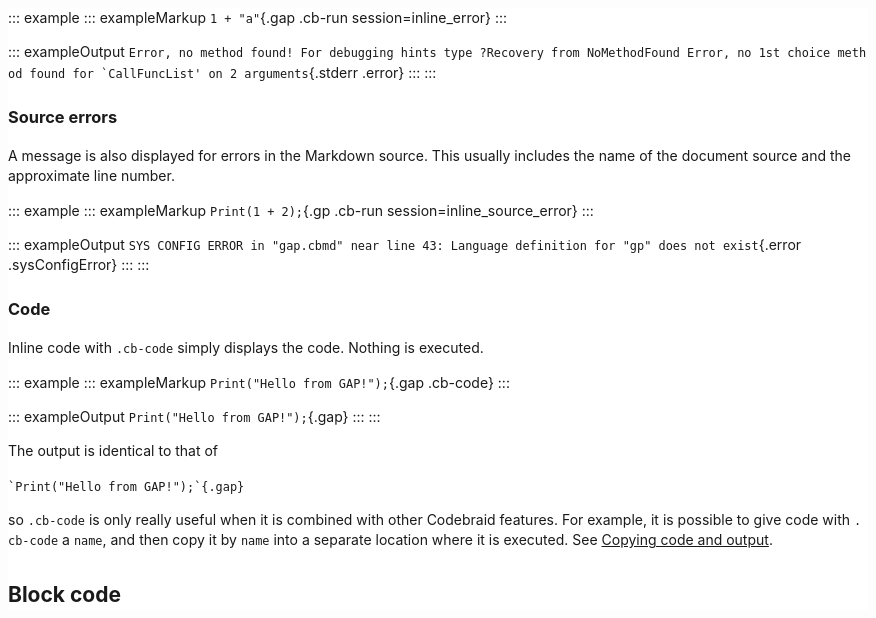 ::: example
::: exampleMarkup
    `1 + "a"`{.gap .cb-run session=inline_error}
:::

::: exampleOutput
`` Error, no method found! For debugging hints type ?Recovery from NoMethodFound Error, no 1st choice method found for `CallFuncList' on 2 arguments ``{.stderr
.error}
:::
:::

### Source errors

A message is also displayed for errors in the Markdown source. This
usually includes the name of the document source and the approximate
line number.

::: example
::: exampleMarkup
    `Print(1 + 2);`{.gp .cb-run session=inline_source_error}
:::

::: exampleOutput
`SYS CONFIG ERROR in "gap.cbmd" near line 43: Language definition for "gp" does not exist`{.error
.sysConfigError}
:::
:::

### Code

Inline code with `.cb-code` simply displays the code. Nothing is
executed.

::: example
::: exampleMarkup
    `Print("Hello from GAP!");`{.gap .cb-code}
:::

::: exampleOutput
`Print("Hello from GAP!");`{.gap}
:::
:::

The output is identical to that of

    `Print("Hello from GAP!");`{.gap}

so `.cb-code` is only really useful when it is combined with other
Codebraid features. For example, it is possible to give code with
`.cb-code` a `name`, and then copy it by `name` into a separate location
where it is executed. See [Copying code and output](#copying).

## Block code

